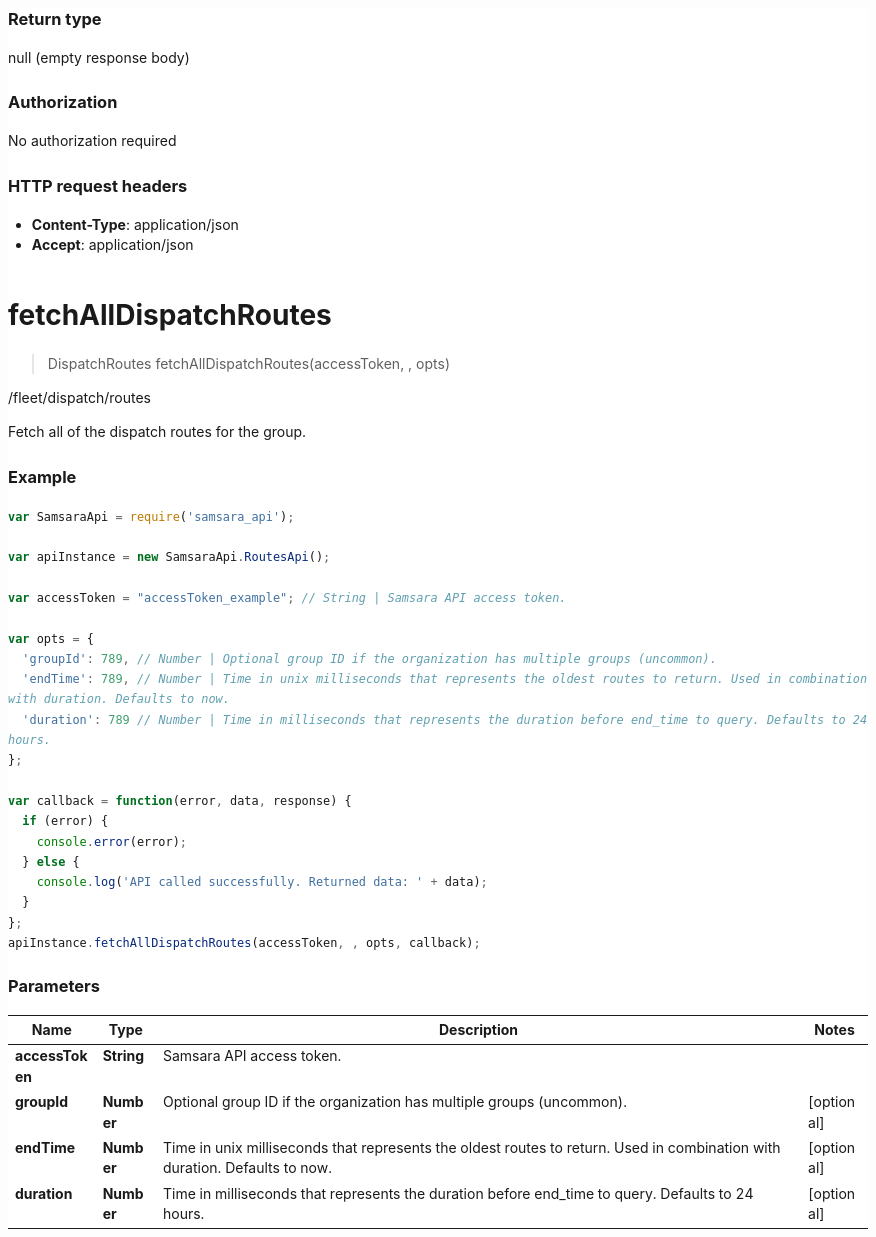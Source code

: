 ### Return type

null (empty response body)

### Authorization

No authorization required

### HTTP request headers

 - **Content-Type**: application/json
 - **Accept**: application/json

<a name="fetchAllDispatchRoutes"></a>
# **fetchAllDispatchRoutes**
> DispatchRoutes fetchAllDispatchRoutes(accessToken, , opts)

/fleet/dispatch/routes

Fetch all of the dispatch routes for the group.

### Example
```javascript
var SamsaraApi = require('samsara_api');

var apiInstance = new SamsaraApi.RoutesApi();

var accessToken = "accessToken_example"; // String | Samsara API access token.

var opts = { 
  'groupId': 789, // Number | Optional group ID if the organization has multiple groups (uncommon).
  'endTime': 789, // Number | Time in unix milliseconds that represents the oldest routes to return. Used in combination with duration. Defaults to now.
  'duration': 789 // Number | Time in milliseconds that represents the duration before end_time to query. Defaults to 24 hours.
};

var callback = function(error, data, response) {
  if (error) {
    console.error(error);
  } else {
    console.log('API called successfully. Returned data: ' + data);
  }
};
apiInstance.fetchAllDispatchRoutes(accessToken, , opts, callback);
```

### Parameters

Name | Type | Description  | Notes
------------- | ------------- | ------------- | -------------
 **accessToken** | **String**| Samsara API access token. | 
 **groupId** | **Number**| Optional group ID if the organization has multiple groups (uncommon). | [optional] 
 **endTime** | **Number**| Time in unix milliseconds that represents the oldest routes to return. Used in combination with duration. Defaults to now. | [optional] 
 **duration** | **Number**| Time in milliseconds that represents the duration before end_time to query. Defaults to 24 hours. | [optional] 
